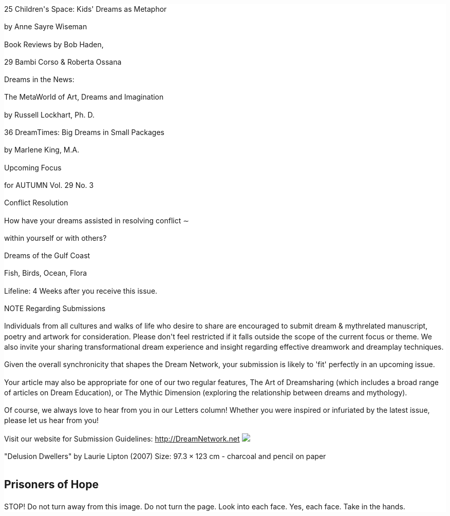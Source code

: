 25 Children's Space: Kids' Dreams as Metaphor

by Anne Sayre Wiseman

Book Reviews by Bob Haden,

29 Bambi Corso \& Roberta Ossana

Dreams in the News:

The MetaWorld of Art, Dreams and Imagination

by Russell Lockhart, Ph. D.

36 DreamTimes: Big Dreams in Small Packages

by Marlene King, M.A.

Upcoming Focus

for AUTUMN Vol. 29 No. 3

Conflict Resolution

How have your dreams assisted in resolving conflict $\sim$

within yourself or with others?

Dreams of the Gulf Coast

Fish, Birds, Ocean, Flora

Lifeline: 4 Weeks after you receive this issue.

NOTE Regarding Submissions

Individuals from all cultures and walks of life who desire to share are encouraged to submit dream \& mythrelated manuscript, poetry and artwork for consideration. Please don't feel restricted if it falls outside the scope of the current focus or theme. We also invite your sharing transformational dream experience and insight regarding effective dreamwork and dreamplay techniques.

Given the overall synchronicity that shapes the Dream Network, your submission is likely to 'fit' perfectly in an upcoming issue.

Your article may also be appropriate for one of our two regular features, The Art of Dreamsharing (which includes a broad range of articles on Dream Education), or The Mythic Dimension (exploring the relationship between dreams and mythology).

Of course, we always love to hear from you in our Letters column! Whether you were inspired or infuriated by the latest issue, please let us hear from you!

Visit our website for Submission Guidelines: http://DreamNetwork.net
![](https://cdn.mathpix.com/cropped/2024_05_02_2c743e4ac9d057393e4fg-06.jpg?height=1554&width=1832&top_left_y=62&top_left_x=108)

"Delusion Dwellers" by Laurie Lipton (2007) Size: $97.3 \times 123 \mathrm{~cm}$ - charcoal and pencil on paper

## Prisoners of Hope

STOP! Do not turn away from this image. Do not turn the page. Look into each face. Yes, each face. Take in the hands.
